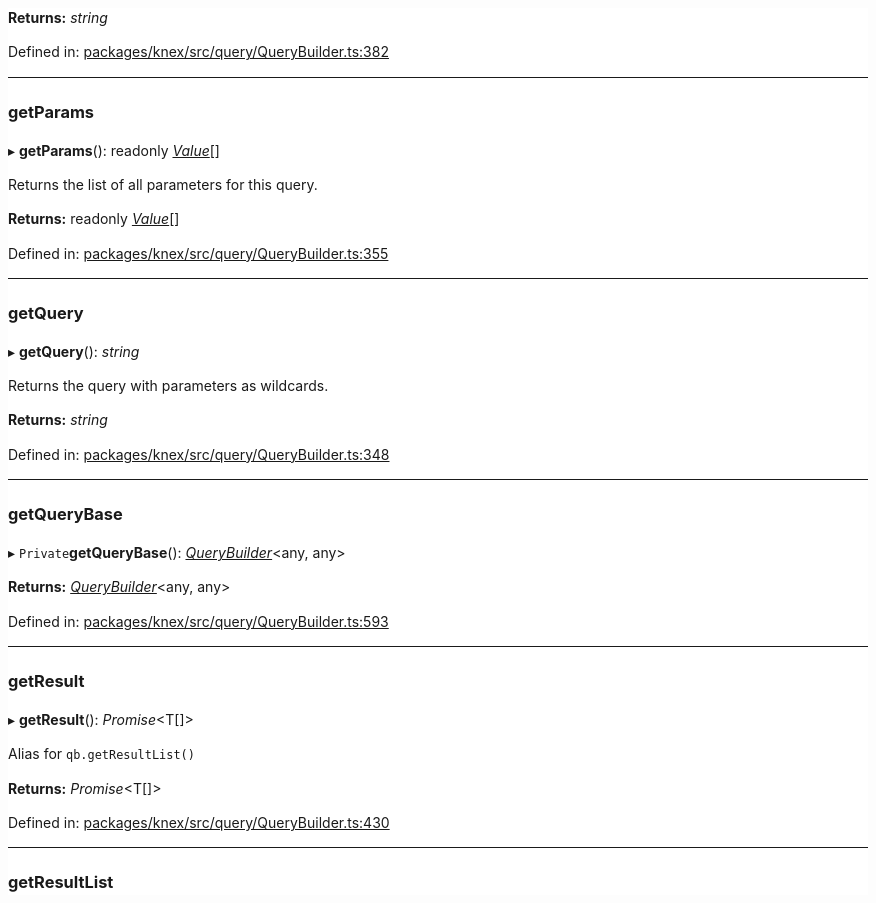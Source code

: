 **Returns:** *string*

Defined in: [packages/knex/src/query/QueryBuilder.ts:382](https://github.com/mikro-orm/mikro-orm/blob/bcf1a0899b/packages/knex/src/query/QueryBuilder.ts#L382)

___

### getParams

▸ **getParams**(): readonly [*Value*](../modules/knex.knex-1.md#value)[]

Returns the list of all parameters for this query.

**Returns:** readonly [*Value*](../modules/knex.knex-1.md#value)[]

Defined in: [packages/knex/src/query/QueryBuilder.ts:355](https://github.com/mikro-orm/mikro-orm/blob/bcf1a0899b/packages/knex/src/query/QueryBuilder.ts#L355)

___

### getQuery

▸ **getQuery**(): *string*

Returns the query with parameters as wildcards.

**Returns:** *string*

Defined in: [packages/knex/src/query/QueryBuilder.ts:348](https://github.com/mikro-orm/mikro-orm/blob/bcf1a0899b/packages/knex/src/query/QueryBuilder.ts#L348)

___

### getQueryBase

▸ `Private`**getQueryBase**(): [*QueryBuilder*](knex.knex-1.querybuilder.md)<any, any\>

**Returns:** [*QueryBuilder*](knex.knex-1.querybuilder.md)<any, any\>

Defined in: [packages/knex/src/query/QueryBuilder.ts:593](https://github.com/mikro-orm/mikro-orm/blob/bcf1a0899b/packages/knex/src/query/QueryBuilder.ts#L593)

___

### getResult

▸ **getResult**(): *Promise*<T[]\>

Alias for `qb.getResultList()`

**Returns:** *Promise*<T[]\>

Defined in: [packages/knex/src/query/QueryBuilder.ts:430](https://github.com/mikro-orm/mikro-orm/blob/bcf1a0899b/packages/knex/src/query/QueryBuilder.ts#L430)

___

### getResultList
